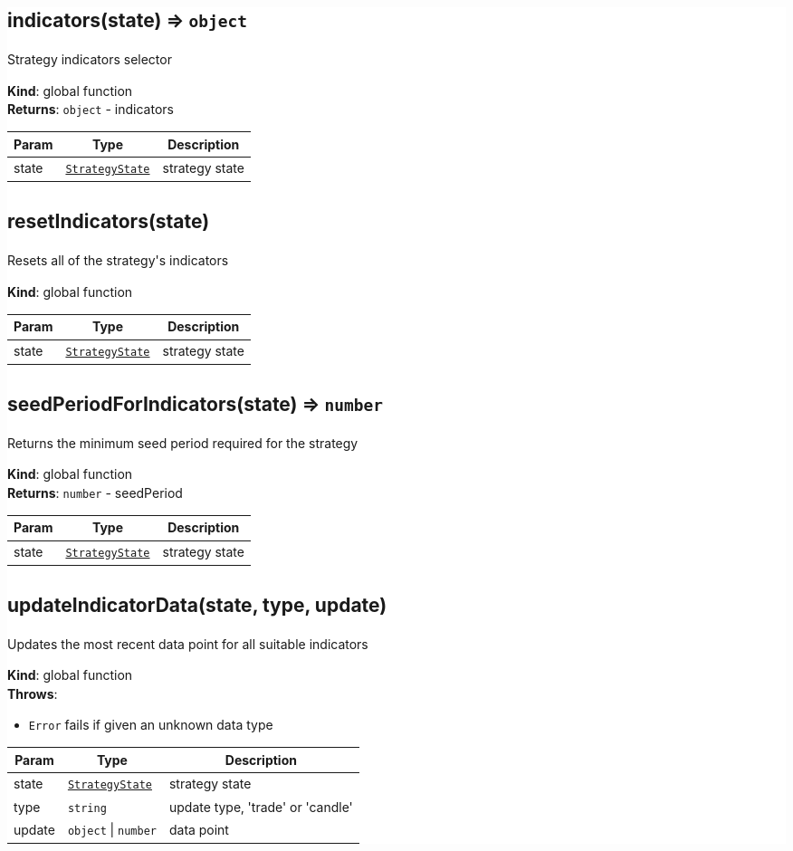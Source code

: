 <a name="indicators"></a>

## indicators(state) ⇒ <code>object</code>
Strategy indicators selector

**Kind**: global function  
**Returns**: <code>object</code> - indicators  

| Param | Type | Description |
| --- | --- | --- |
| state | [<code>StrategyState</code>](#StrategyState) | strategy state |

<a name="resetIndicators"></a>

## resetIndicators(state)
Resets all of the strategy's indicators

**Kind**: global function  

| Param | Type | Description |
| --- | --- | --- |
| state | [<code>StrategyState</code>](#StrategyState) | strategy state |

<a name="seedPeriodForIndicators"></a>

## seedPeriodForIndicators(state) ⇒ <code>number</code>
Returns the minimum seed period required for the strategy

**Kind**: global function  
**Returns**: <code>number</code> - seedPeriod  

| Param | Type | Description |
| --- | --- | --- |
| state | [<code>StrategyState</code>](#StrategyState) | strategy state |

<a name="updateIndicatorData"></a>

## updateIndicatorData(state, type, update)
Updates the most recent data point for all suitable indicators

**Kind**: global function  
**Throws**:

- <code>Error</code> fails if given an unknown data type


| Param | Type | Description |
| --- | --- | --- |
| state | [<code>StrategyState</code>](#StrategyState) | strategy state |
| type | <code>string</code> | update type, 'trade' or 'candle' |
| update | <code>object</code> \| <code>number</code> | data point |
